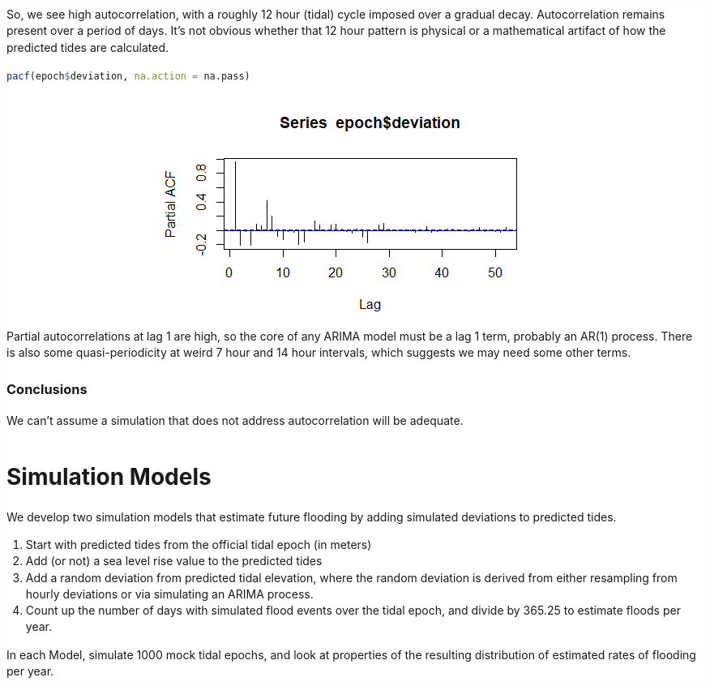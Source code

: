 
So, we see high autocorrelation, with a roughly 12 hour (tidal) cycle
imposed over a gradual decay. Autocorrelation remains present over a
period of days. It’s not obvious whether that 12 hour pattern is
physical or a mathematical artifact of how the predicted tides are
calculated.

``` r
pacf(epoch$deviation, na.action = na.pass)
```

<img src="Future_Tidal_Flooding_Events_files/figure-gfm/pacf_3-1.png" style="display: block; margin: auto;" />
Partial autocorrelations at lag 1 are high, so the core of any ARIMA
model must be a lag 1 term, probably an AR(1) process. There is also
some quasi-periodicity at weird 7 hour and 14 hour intervals, which
suggests we may need some other terms.

### Conclusions

We can’t assume a simulation that does not address autocorrelation will
be adequate.

# Simulation Models

We develop two simulation models that estimate future flooding by adding
simulated deviations to predicted tides.

1.  Start with predicted tides from the official tidal epoch (in
    meters)  
2.  Add (or not) a sea level rise value to the predicted tides  
3.  Add a random deviation from predicted tidal elevation, where the
    random deviation is derived from either resampling from hourly
    deviations or via simulating an ARIMA process.  
4.  Count up the number of days with simulated flood events over the
    tidal epoch, and divide by 365.25 to estimate floods per year.

In each Model, simulate 1000 mock tidal epochs, and look at properties
of the resulting distribution of estimated rates of flooding per year.
